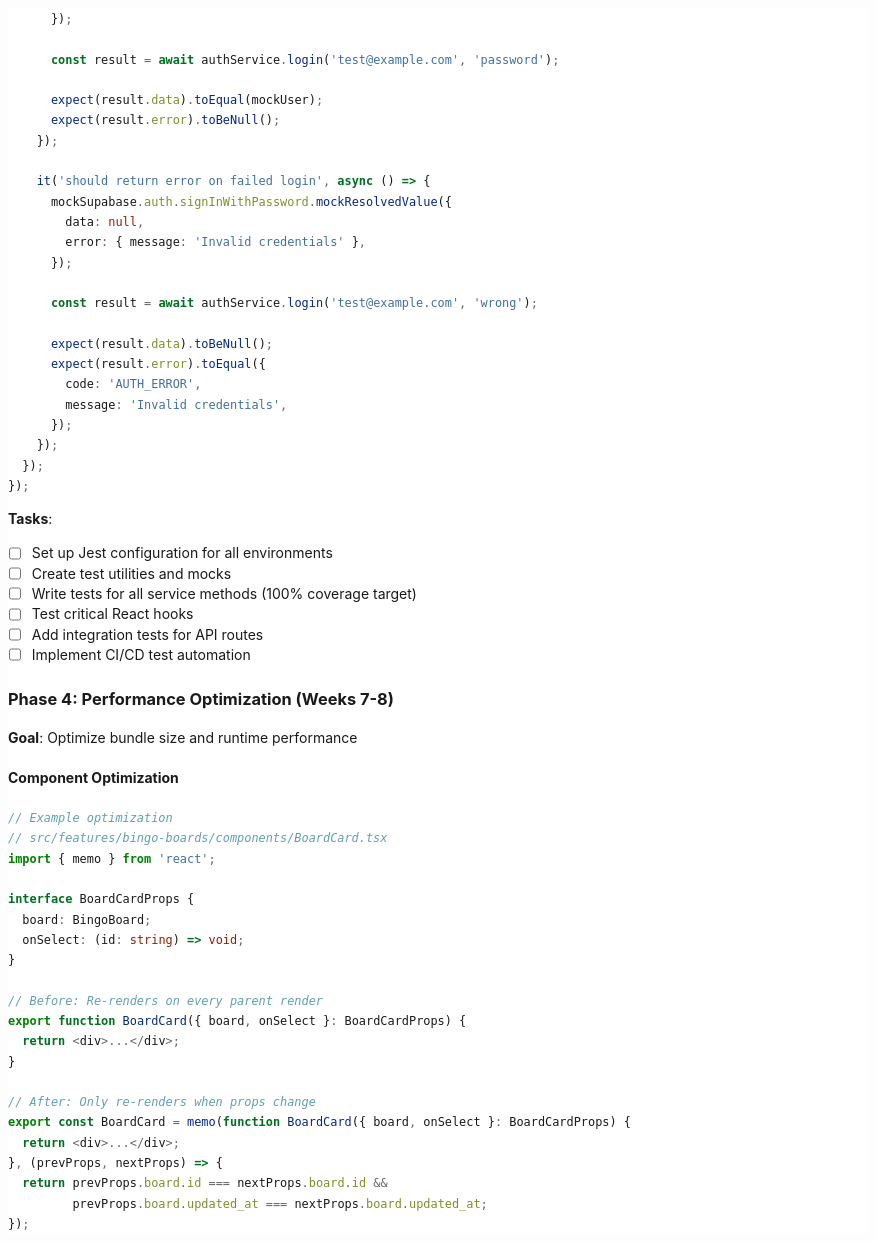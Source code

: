 ```typescript
      });

      const result = await authService.login('test@example.com', 'password');

      expect(result.data).toEqual(mockUser);
      expect(result.error).toBeNull();
    });

    it('should return error on failed login', async () => {
      mockSupabase.auth.signInWithPassword.mockResolvedValue({
        data: null,
        error: { message: 'Invalid credentials' },
      });

      const result = await authService.login('test@example.com', 'wrong');

      expect(result.data).toBeNull();
      expect(result.error).toEqual({
        code: 'AUTH_ERROR',
        message: 'Invalid credentials',
      });
    });
  });
});
```

**Tasks**:

- [ ] Set up Jest configuration for all environments
- [ ] Create test utilities and mocks
- [ ] Write tests for all service methods (100% coverage target)
- [ ] Test critical React hooks
- [ ] Add integration tests for API routes
- [ ] Implement CI/CD test automation

### Phase 4: Performance Optimization (Weeks 7-8)

**Goal**: Optimize bundle size and runtime performance

#### Component Optimization

```typescript
// Example optimization
// src/features/bingo-boards/components/BoardCard.tsx
import { memo } from 'react';

interface BoardCardProps {
  board: BingoBoard;
  onSelect: (id: string) => void;
}

// Before: Re-renders on every parent render
export function BoardCard({ board, onSelect }: BoardCardProps) {
  return <div>...</div>;
}

// After: Only re-renders when props change
export const BoardCard = memo(function BoardCard({ board, onSelect }: BoardCardProps) {
  return <div>...</div>;
}, (prevProps, nextProps) => {
  return prevProps.board.id === nextProps.board.id &&
         prevProps.board.updated_at === nextProps.board.updated_at;
});
```
